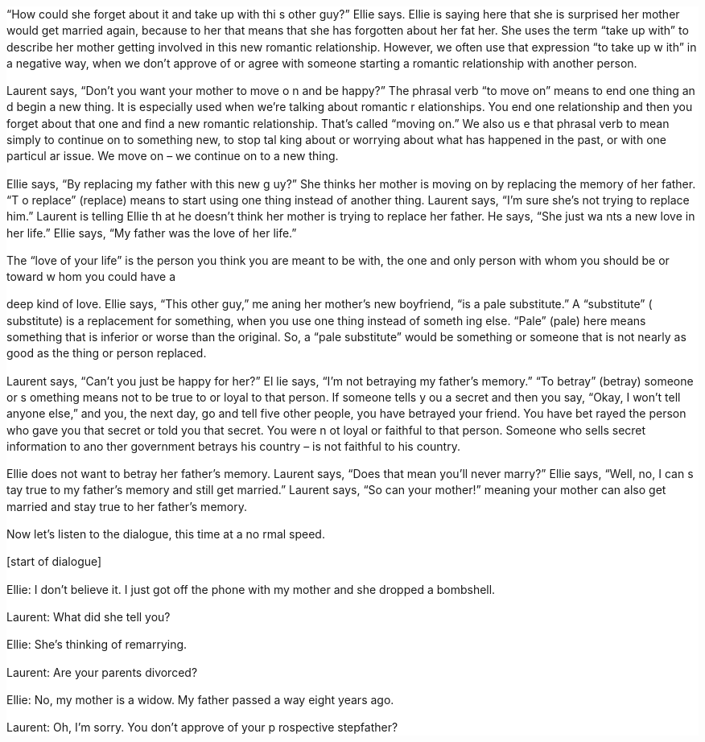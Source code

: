 “How could she forget about it and take up with thi s other guy?” Ellie says. Ellie is saying here that she is surprised her mother would get married again, because to her that means that she has forgotten about her fat her. She uses the term “take up with” to describe her mother getting involved in  this new romantic relationship. However, we often use that expression “to take up w ith” in a negative way, when we don’t approve of or agree with someone starting a romantic relationship with another person.

Laurent says, “Don’t you want your mother to move o n and be happy?” The phrasal verb “to move on” means to end one thing an d begin a new thing. It is especially used when we’re talking about romantic r elationships. You end one relationship and then you forget about that one and  find a new romantic relationship. That’s called “moving on.” We also us e that phrasal verb to mean simply to continue on to something new, to stop tal king about or worrying about what has happened in the past, or with one particul ar issue. We move on – we continue on to a new thing.

Ellie says, “By replacing my father with this new g uy?” She thinks her mother is moving on by replacing the memory of her father. “T o replace” (replace) means to start using one thing instead of another thing. Laurent says, “I’m sure she’s not trying to replace him.” Laurent is telling Ellie th at he doesn’t think her mother is trying to replace her father. He says, “She just wa nts a new love in her life.” Ellie says, “My father was the love of her life.”

The “love of your life” is the person you think you  are meant to be with, the one and only person with whom you should be or toward w hom you could have a

deep kind of love. Ellie says, “This other guy,” me aning her mother’s new boyfriend, “is a pale substitute.” A “substitute” ( substitute) is a replacement for something, when you use one thing instead of someth ing else. “Pale” (pale) here means something that is inferior or worse than the original. So, a “pale substitute” would be something or someone that is not nearly as  good as the thing or person replaced.

Laurent says, “Can’t you just be happy for her?” El lie says, “I’m not betraying my father’s memory.” “To betray” (betray) someone or s omething means not to be true to or loyal to that person. If someone tells y ou a secret and then you say, “Okay, I won’t tell anyone else,” and you, the next  day, go and tell five other people, you have betrayed your friend. You have bet rayed the person who gave you that secret or told you that secret. You were n ot loyal or faithful to that person. Someone who sells secret information to ano ther government betrays his country – is not faithful to his country.

Ellie does not want to betray her father’s memory. Laurent says, “Does that mean you’ll never marry?” Ellie says, “Well, no, I can s tay true to my father’s memory and still get married.” Laurent says, “So can your mother!” meaning your mother can also get married and stay true to her father’s memory.

Now let’s listen to the dialogue, this time at a no rmal speed.

[start of dialogue]

Ellie: I don’t believe it. I just got off the phone  with my mother and she dropped a bombshell.

Laurent: What did she tell you?

Ellie: She’s thinking of remarrying.

Laurent: Are your parents divorced?

Ellie: No, my mother is a widow. My father passed a way eight years ago.

Laurent: Oh, I’m sorry. You don’t approve of your p rospective stepfather?
